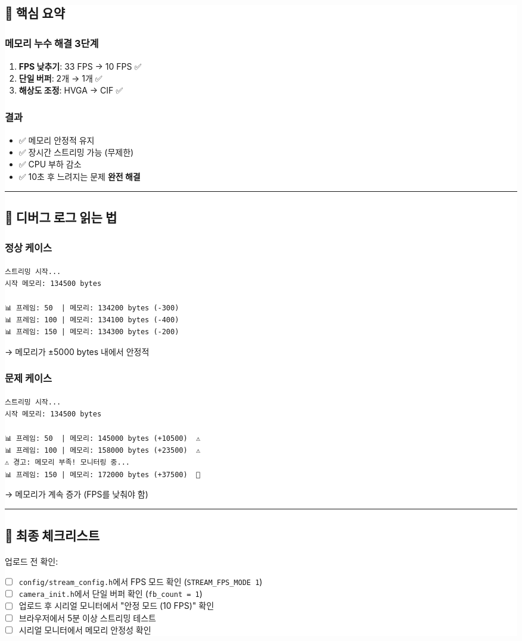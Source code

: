 
## 🎯 핵심 요약

### 메모리 누수 해결 3단계

1. **FPS 낮추기**: 33 FPS → 10 FPS ✅
2. **단일 버퍼**: 2개 → 1개 ✅
3. **해상도 조정**: HVGA → CIF ✅

### 결과

- ✅ 메모리 안정적 유지
- ✅ 장시간 스트리밍 가능 (무제한)
- ✅ CPU 부하 감소
- ✅ 10초 후 느려지는 문제 **완전 해결**

---

## 📝 디버그 로그 읽는 법

### 정상 케이스
```
스트리밍 시작...
시작 메모리: 134500 bytes

📊 프레임: 50  | 메모리: 134200 bytes (-300)
📊 프레임: 100 | 메모리: 134100 bytes (-400)
📊 프레임: 150 | 메모리: 134300 bytes (-200)
```
→ 메모리가 ±5000 bytes 내에서 안정적

### 문제 케이스
```
스트리밍 시작...
시작 메모리: 134500 bytes

📊 프레임: 50  | 메모리: 145000 bytes (+10500)  ⚠️
📊 프레임: 100 | 메모리: 158000 bytes (+23500)  ⚠️
⚠️ 경고: 메모리 부족! 모니터링 중...
📊 프레임: 150 | 메모리: 172000 bytes (+37500)  🚨
```
→ 메모리가 계속 증가 (FPS를 낮춰야 함)

---

## 🚀 최종 체크리스트

업로드 전 확인:
- [ ] `config/stream_config.h`에서 FPS 모드 확인 (`STREAM_FPS_MODE 1`)
- [ ] `camera_init.h`에서 단일 버퍼 확인 (`fb_count = 1`)
- [ ] 업로드 후 시리얼 모니터에서 "안정 모드 (10 FPS)" 확인
- [ ] 브라우저에서 5분 이상 스트리밍 테스트
- [ ] 시리얼 모니터에서 메모리 안정성 확인
